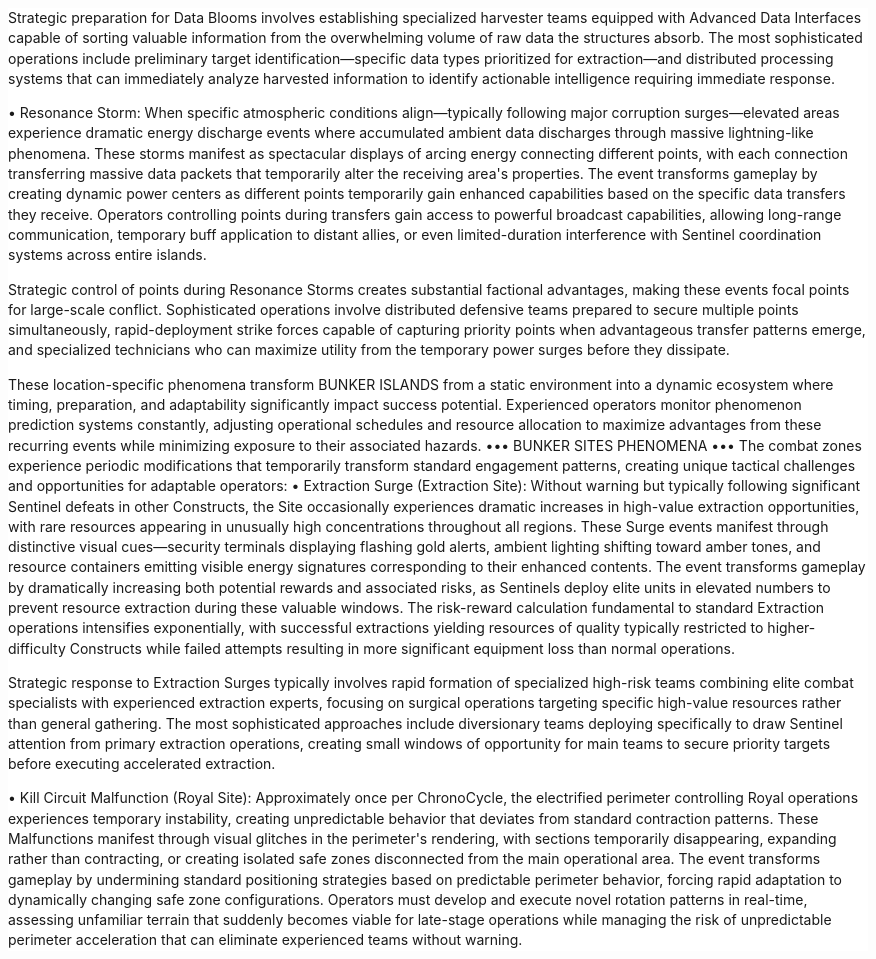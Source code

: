  Strategic preparation for Data Blooms involves establishing specialized harvester teams equipped with Advanced Data Interfaces capable of sorting valuable information from the overwhelming volume of raw data the structures absorb. The most sophisticated operations include preliminary target identification—specific data types prioritized for extraction—and distributed processing systems that can immediately analyze harvested information to identify actionable intelligence requiring immediate response.

   • Resonance Storm: When specific atmospheric conditions align—typically following major corruption surges—elevated areas experience dramatic energy discharge events where accumulated ambient data discharges through massive lightning-like phenomena. These storms manifest as spectacular displays of arcing energy connecting different points, with each connection transferring massive data packets that temporarily alter the receiving area's properties.
 The event transforms gameplay by creating dynamic power centers as different points temporarily gain enhanced capabilities based on the specific data transfers they receive. Operators controlling points during transfers gain access to powerful broadcast capabilities, allowing long-range communication, temporary buff application to distant allies, or even limited-duration interference with Sentinel coordination systems across entire islands.
 
 Strategic control of points during Resonance Storms creates substantial factional advantages, making these events focal points for large-scale conflict. Sophisticated operations involve distributed defensive teams prepared to secure multiple points simultaneously, rapid-deployment strike forces capable of capturing priority points when advantageous transfer patterns emerge, and specialized technicians who can maximize utility from the temporary power surges before they dissipate.

These location-specific phenomena transform BUNKER ISLANDS from a static environment into a dynamic ecosystem where timing, preparation, and adaptability significantly impact success potential. Experienced operators monitor phenomenon prediction systems constantly, adjusting operational schedules and resource allocation to maximize advantages from these recurring events while minimizing exposure to their associated hazards.
••• BUNKER SITES PHENOMENA •••
The combat zones experience periodic modifications that temporarily transform standard engagement patterns, creating unique tactical challenges and opportunities for adaptable operators:
   • Extraction Surge (Extraction Site): Without warning but typically following significant Sentinel defeats in other Constructs, the Site occasionally experiences dramatic increases in high-value extraction opportunities, with rare resources appearing in unusually high concentrations throughout all regions. These Surge events manifest through distinctive visual cues—security terminals displaying flashing gold alerts, ambient lighting shifting toward amber tones, and resource containers emitting visible energy signatures corresponding to their enhanced contents.
 The event transforms gameplay by dramatically increasing both potential rewards and associated risks, as Sentinels deploy elite units in elevated numbers to prevent resource extraction during these valuable windows. The risk-reward calculation fundamental to standard Extraction operations intensifies exponentially, with successful extractions yielding resources of quality typically restricted to higher-difficulty Constructs while failed attempts resulting in more significant equipment loss than normal operations.
 
 Strategic response to Extraction Surges typically involves rapid formation of specialized high-risk teams combining elite combat specialists with experienced extraction experts, focusing on surgical operations targeting specific high-value resources rather than general gathering. The most sophisticated approaches include diversionary teams deploying specifically to draw Sentinel attention from primary extraction operations, creating small windows of opportunity for main teams to secure priority targets before executing accelerated extraction.

   • Kill Circuit Malfunction (Royal Site): Approximately once per ChronoCycle, the electrified perimeter controlling Royal operations experiences temporary instability, creating unpredictable behavior that deviates from standard contraction patterns. These Malfunctions manifest through visual glitches in the perimeter's rendering, with sections temporarily disappearing, expanding rather than contracting, or creating isolated safe zones disconnected from the main operational area.
 The event transforms gameplay by undermining standard positioning strategies based on predictable perimeter behavior, forcing rapid adaptation to dynamically changing safe zone configurations. Operators must develop and execute novel rotation patterns in real-time, assessing unfamiliar terrain that suddenly becomes viable for late-stage operations while managing the risk of unpredictable perimeter acceleration that can eliminate experienced teams without warning.
 
